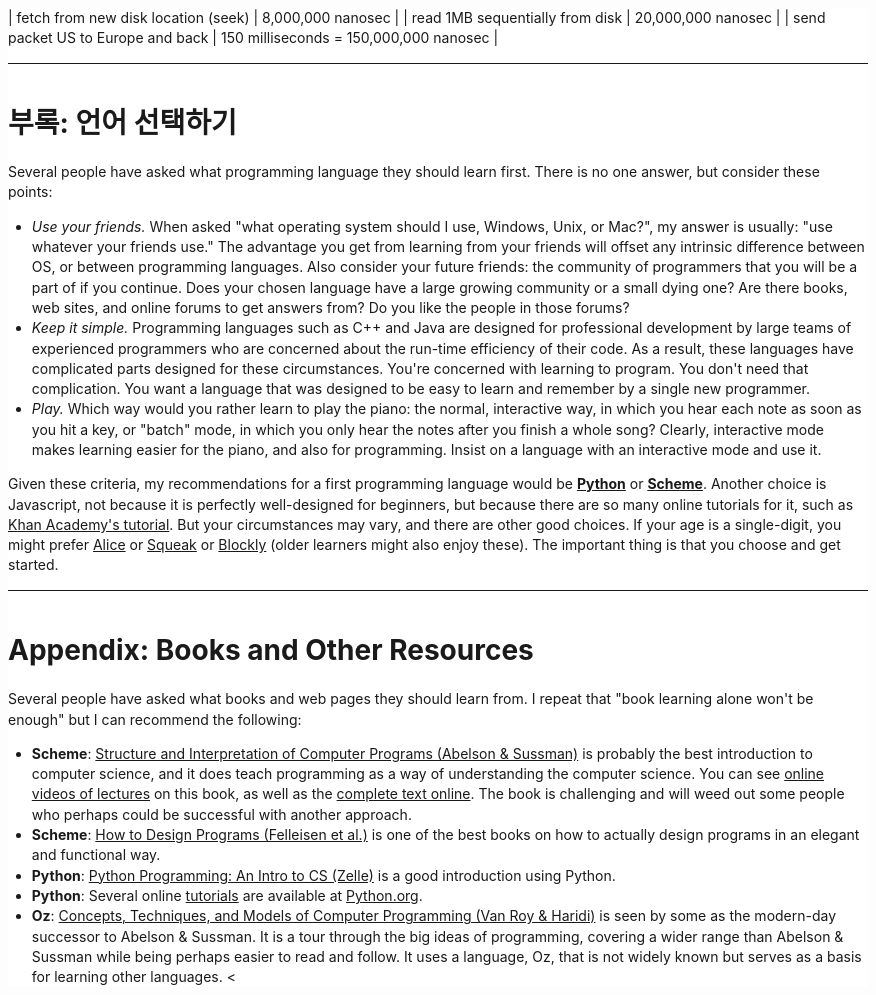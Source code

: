 | fetch from new disk location (seek) |                      8,000,000 nanosec |
| read 1MB sequentially from disk     |                     20,000,000 nanosec |
| send packet US to Europe and back   | 150 milliseconds = 150,000,000 nanosec |

* * *

# 부록: 언어 선택하기

Several people have asked what programming language they should learn first. There is no one answer, but consider these points:

 * *Use your friends.* When asked "what operating system should I use, Windows, Unix, or Mac?", my answer is usually: "use whatever your friends use." The advantage you get from learning from your friends will offset any intrinsic difference between OS, or between programming languages. Also consider your future friends: the community of programmers that you will be a part of if you continue. Does your chosen language have a large growing community or a small dying one? Are there books, web sites, and online forums to get answers from? Do you like the people in those forums?
 * *Keep it simple.* Programming languages such as C++ and Java are designed for professional development by large teams of experienced programmers who are concerned about the run-time efficiency of their code. As a result, these languages have complicated parts designed for these circumstances. You're concerned with learning to program. You don't need that complication. You want a language that was designed to be easy to learn and remember by a single new programmer.
 * *Play.* Which way would you rather learn to play the piano: the normal, interactive way, in which you hear each note as soon as you hit a key, or "batch" mode, in which you only hear the notes after you finish a whole song? Clearly, interactive mode makes learning easier for the piano, and also for programming. Insist on a language with an interactive mode and use it.

Given these criteria, my recommendations for a first programming language would be **[Python](http://python.org/)** or **[Scheme](http://www.schemers.org/)**. Another choice is Javascript, not because it is perfectly well-designed for beginners, but because there are so many online tutorials for it, such as [Khan Academy's tutorial](https://www.khanacademy.org/computing/cs/programming). But your circumstances may vary, and there are other good choices. If your age is a single-digit, you might prefer [Alice](http://alice.org/) or [Squeak](http://www.squeak.org/) or [Blockly](https://blockly-demo.appspot.com/static/apps/index.html) (older learners might also enjoy these). The important thing is that you choose and get started.

* * *

# Appendix: Books and Other Resources

Several people have asked what books and web pages they should learn from. I repeat that "book learning alone won't be enough" but I can recommend the following:

 * **Scheme**: [Structure and Interpretation of Computer Programs (Abelson & Sussman)](http://www.amazon.com/gp/product/0262011530) is probably the best introduction to computer science, and it does teach programming as a way of understanding the computer science. You can see [online videos of lectures](http://www.swiss.ai.mit.edu/classes/6.001/abelson-sussman-lectures/) on this book, as well as the [complete text online](http://mitpress.mit.edu/sicp/full-text/book/book.html). The book is challenging and will weed out some people who perhaps could be successful with another approach.
 * **Scheme**: [How to Design Programs (Felleisen et al.)](http://www.amazon.com/gp/product/0262062186) is one of the best books on how to actually design programs in an elegant and functional way.
 * **Python**: [Python Programming: An Intro to CS (Zelle)](http://www.amazon.com/gp/product/1887902996) is a good introduction using Python.
 * **Python**: Several online [tutorials](http://wiki.python.org/moin/BeginnersGuide) are available at [Python.org](http://python.org/).
 * **Oz**: [Concepts, Techniques, and Models of Computer Programming (Van Roy & Haridi)](http://www.amazon.com/gp/product/0262220695) is seen by some as the modern-day successor to Abelson & Sussman. It is a tour through the big ideas of programming, covering a wider range than Abelson & Sussman while being perhaps easier to read and follow. It uses a language, Oz, that is not widely known but serves as a basis for learning other languages. <
